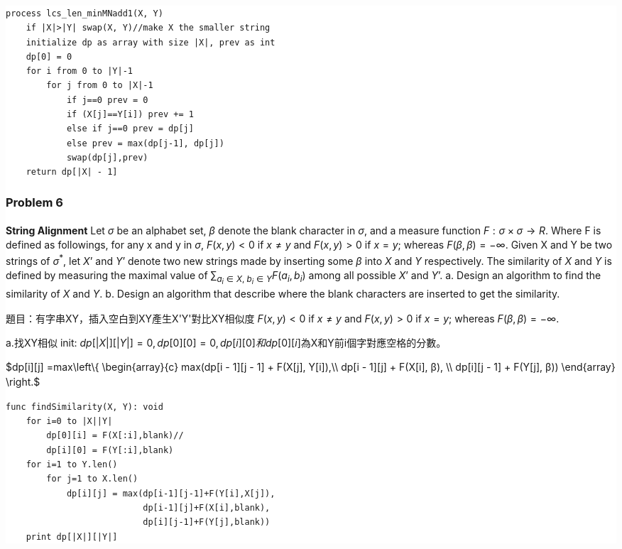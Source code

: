 ```
process lcs_len_minMNadd1(X, Y)
    if |X|>|Y| swap(X, Y)//make X the smaller string
    initialize dp as array with size |X|, prev as int
    dp[0] = 0
    for i from 0 to |Y|-1
        for j from 0 to |X|-1
            if j==0 prev = 0
            if (X[j]==Y[i]) prev += 1
            else if j==0 prev = dp[j]
            else prev = max(dp[j-1], dp[j])
            swap(dp[j],prev)
    return dp[|X| - 1]
```


### Problem 6 

**String Alignment**
Let $\sigma$ be an alphabet set, $\beta$ denote the blank character in $\sigma$, and a measure function $F: \sigma\times\sigma \to R$. Where F is defined as followings, for any x and y in $\sigma$, $F(x, y) \lt 0$ if $x\ne y$ and $F(x, y)\gt 0$ if $x=y$; whereas $F(\beta,\beta)=-\infty$. Given X and Y be two strings of $\sigma^*$, let $X’$ and $Y’$ denote two new strings made by inserting some $\beta$ into $X$ and $Y$ respectively. The similarity of $X$ and $Y$ is defined by measuring the maximal value of $\sum_{a_i\in X,\ b_i\in Y}F(a_i, b_i)$ among all possible $X’$ and $Y’$.
a. Design an algorithm to find the similarity of $X$ and $Y$.
b. Design an algorithm that describe where the blank characters are inserted to get the similarity.

題目：有字串XY，插入空白到XY產生X'Y'對比XY相似度
$F(x, y) \lt 0$ if $x\ne y$ and $F(x, y)\gt 0$ if $x=y$; whereas $F(\beta,\beta)=-\infty$.

a.找XY相似
$\text{init: }dp[|X|][|Y|]=0, dp[0][0]=0, dp[i][0]和dp[0][i]$為X和Y前i個字對應空格的分數。

$dp[i][j] =max\left\{ 
  \begin{array}{c}
    max(dp[i - 1][j - 1] + F(X[j], Y[i]),\\
    dp[i - 1][j] + F(X[i], β), \\
    dp[i][j - 1] + F(Y[j], β))
  \end{array}
\right.$

~~~
func findSimilarity(X, Y): void
    for i=0 to |X||Y|
        dp[0][i] = F(X[:i],blank)//
        dp[i][0] = F(Y[:i],blank)
    for i=1 to Y.len()
        for j=1 to X.len()
            dp[i][j] = max(dp[i-1][j-1]+F(Y[i],X[j]), 
                           dp[i-1][j]+F(X[i],blank), 
                           dp[i][j-1]+F(Y[j],blank))
    print dp[|X|][|Y|] 
~~~
